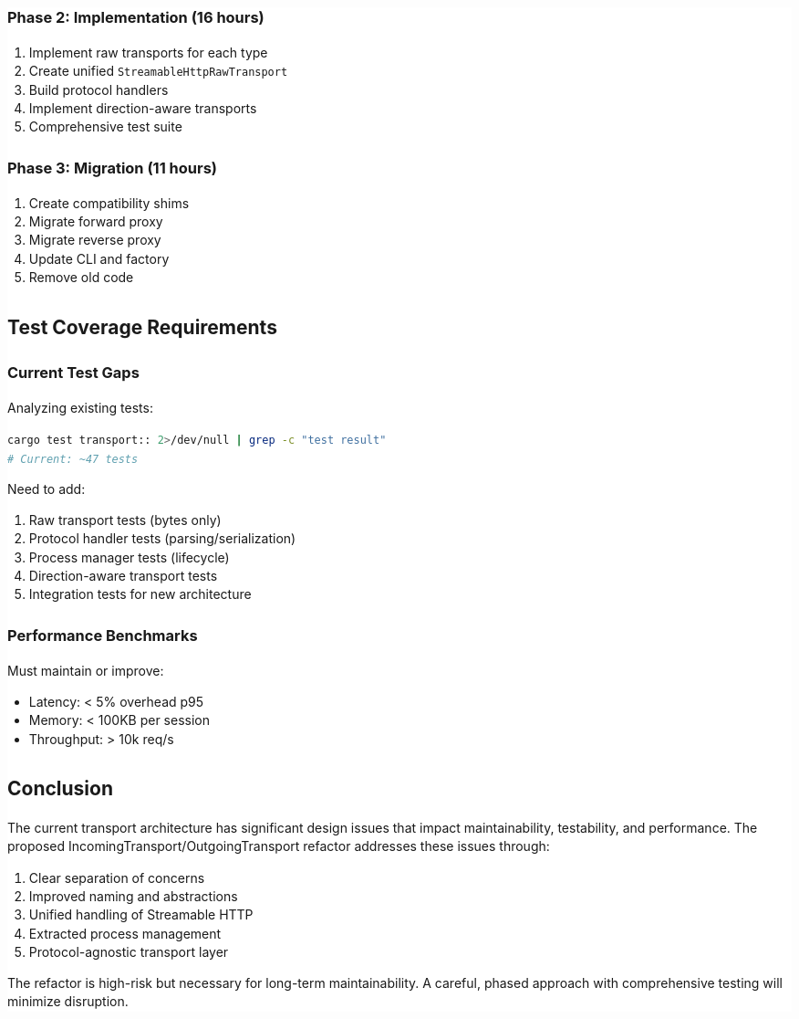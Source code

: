### Phase 2: Implementation (16 hours)
1. Implement raw transports for each type
2. Create unified `StreamableHttpRawTransport`
3. Build protocol handlers
4. Implement direction-aware transports
5. Comprehensive test suite

### Phase 3: Migration (11 hours)
1. Create compatibility shims
2. Migrate forward proxy
3. Migrate reverse proxy
4. Update CLI and factory
5. Remove old code

## Test Coverage Requirements

### Current Test Gaps

Analyzing existing tests:
```bash
cargo test transport:: 2>/dev/null | grep -c "test result"
# Current: ~47 tests
```

Need to add:
1. Raw transport tests (bytes only)
2. Protocol handler tests (parsing/serialization)
3. Process manager tests (lifecycle)
4. Direction-aware transport tests
5. Integration tests for new architecture

### Performance Benchmarks

Must maintain or improve:
- Latency: < 5% overhead p95
- Memory: < 100KB per session
- Throughput: > 10k req/s

## Conclusion

The current transport architecture has significant design issues that impact maintainability, testability, and performance. The proposed IncomingTransport/OutgoingTransport refactor addresses these issues through:

1. Clear separation of concerns
2. Improved naming and abstractions
3. Unified handling of Streamable HTTP
4. Extracted process management
5. Protocol-agnostic transport layer

The refactor is high-risk but necessary for long-term maintainability. A careful, phased approach with comprehensive testing will minimize disruption.
